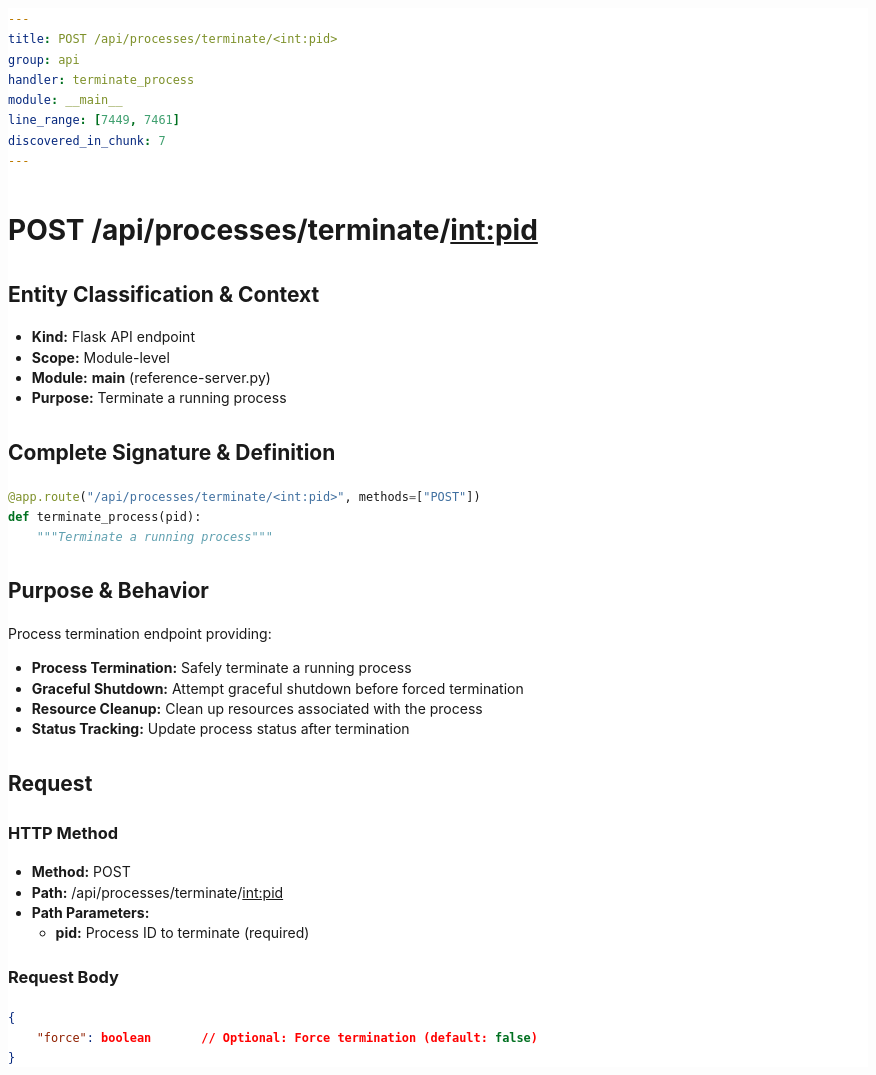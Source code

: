 ```yaml
---
title: POST /api/processes/terminate/<int:pid>
group: api
handler: terminate_process
module: __main__
line_range: [7449, 7461]
discovered_in_chunk: 7
---
```


# POST /api/processes/terminate/<int:pid>

## Entity Classification & Context
- **Kind:** Flask API endpoint
- **Scope:** Module-level
- **Module:** __main__ (reference-server.py)
- **Purpose:** Terminate a running process

## Complete Signature & Definition
```python
@app.route("/api/processes/terminate/<int:pid>", methods=["POST"])
def terminate_process(pid):
    """Terminate a running process"""
```

## Purpose & Behavior
Process termination endpoint providing:
- **Process Termination:** Safely terminate a running process
- **Graceful Shutdown:** Attempt graceful shutdown before forced termination
- **Resource Cleanup:** Clean up resources associated with the process
- **Status Tracking:** Update process status after termination

## Request

### HTTP Method
- **Method:** POST
- **Path:** /api/processes/terminate/<int:pid>
- **Path Parameters:**
  - **pid:** Process ID to terminate (required)

### Request Body
```json
{
    "force": boolean       // Optional: Force termination (default: false)
}
```

